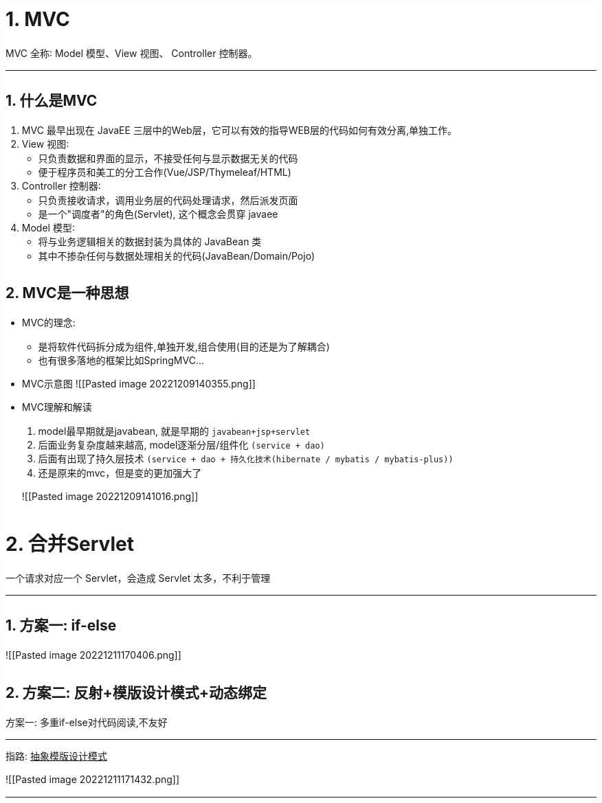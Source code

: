 # 1.  MVC
MVC 全称∶ Model 模型、View 视图、 Controller 控制器。

---
## 1. 什么是MVC
1. MVC 最早出现在 JavaEE 三层中的Web层，它可以有效的指导WEB层的代码如何有效分离,单独工作。
2. View 视图∶
	- 只负责数据和界面的显示，不接受任何与显示数据无关的代码
	- 便于程序员和美工的分工合作(Vue/JSP/Thymeleaf/HTML)
3. Controller 控制器∶
	- 只负责接收请求，调用业务层的代码处理请求，然后派发页面
	- 是一个"调度者"的角色(Servlet), 这个概念会贯穿 javaee
4. Model 模型∶
	- 将与业务逻辑相关的数据封装为具体的 JavaBean 类
	- 其中不掺杂任何与数据处理相关的代码(JavaBean/Domain/Pojo)
## 2. MVC是一种思想
- MVC的理念:
	- 是将软件代码拆分成为组件,单独开发,组合使用(目的还是为了解耦合)
	- 也有很多落地的框架比如SpringMVC...
- MVC示意图 
	![[Pasted image 20221209140355.png]]
- MVC理解和解读
	1. model最早期就是javabean, 就是早期的 `javabean+jsp+servlet`
	2. 后面业务复杂度越来越高, model逐渐分层/组件化 `(service + dao)`
	3. 后面有出现了持久层技术 `(service + dao + 持久化技术(hibernate / mybatis / mybatis-plus))`
	4. 还是原来的mvc，但是变的更加强大了

	![[Pasted image 20221209141016.png]]

#  2. 合并Servlet
一个请求对应一个 Servlet，会造成 Servlet 太多，不利于管理

---
##  1. 方案一: if-else

![[Pasted image 20221211170406.png]]

## 2. 方案二: 反射+模版设计模式+动态绑定
方案一: 多重if-else对代码阅读,不友好

---
指路: [抽象模版设计模式](https://www.bilibili.com/video/BV1fh411y7R8/?p=402&share_source=copy_web&vd_source=c694526ad958a6026a9455097a141295)

![[Pasted image 20221211171432.png]]

---